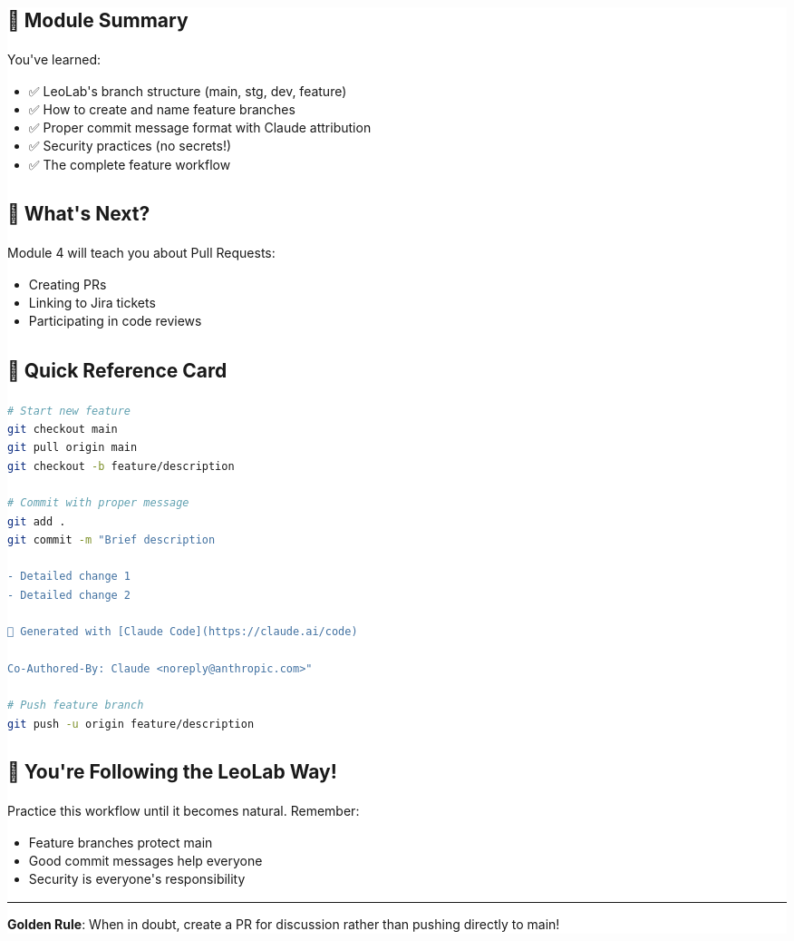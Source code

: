 ## 📝 Module Summary

You've learned:
- ✅ LeoLab's branch structure (main, stg, dev, feature)
- ✅ How to create and name feature branches
- ✅ Proper commit message format with Claude attribution
- ✅ Security practices (no secrets!)
- ✅ The complete feature workflow

## 🚀 What's Next?

Module 4 will teach you about Pull Requests:
- Creating PRs
- Linking to Jira tickets
- Participating in code reviews

## 📖 Quick Reference Card

```bash
# Start new feature
git checkout main
git pull origin main
git checkout -b feature/description

# Commit with proper message
git add .
git commit -m "Brief description

- Detailed change 1
- Detailed change 2

🤖 Generated with [Claude Code](https://claude.ai/code)

Co-Authored-By: Claude <noreply@anthropic.com>"

# Push feature branch
git push -u origin feature/description
```

## 🎉 You're Following the LeoLab Way!

Practice this workflow until it becomes natural. Remember:
- Feature branches protect main
- Good commit messages help everyone
- Security is everyone's responsibility

---

**Golden Rule**: When in doubt, create a PR for discussion rather than pushing directly to main!